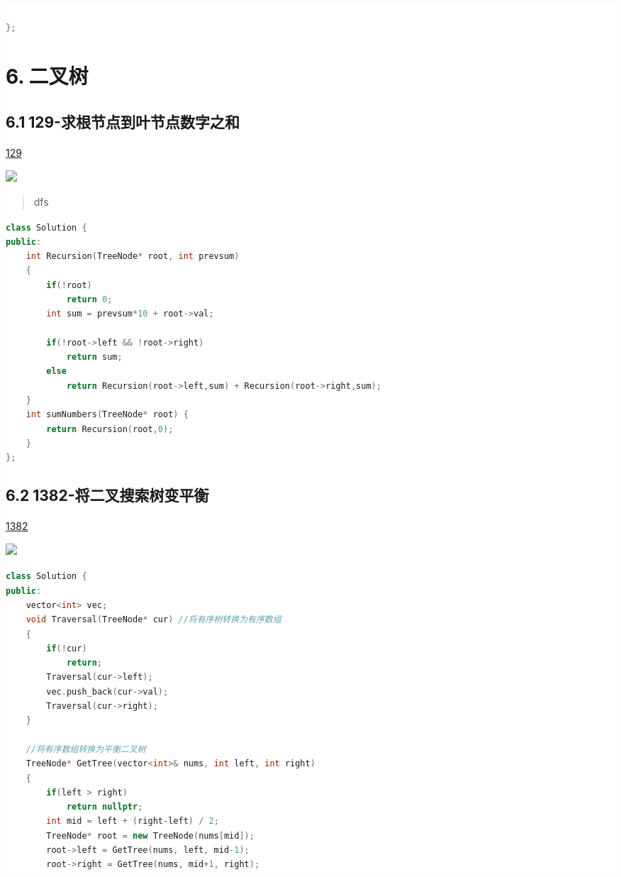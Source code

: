 ```cpp

};
```


# 6. 二叉树
## 6.1 129-求根节点到叶节点数字之和

[129](https://leetcode.cn/problems/sum-root-to-leaf-numbers/description/)

![](/img/add23.png)

>dfs

```cpp
class Solution {
public:
    int Recursion(TreeNode* root, int prevsum)
    {
        if(!root)
            return 0;
        int sum = prevsum*10 + root->val;
        
        if(!root->left && !root->right)
            return sum;
        else
            return Recursion(root->left,sum) + Recursion(root->right,sum);
    }
    int sumNumbers(TreeNode* root) {
        return Recursion(root,0);
    }
};
```


## 6.2 1382-将二叉搜索树变平衡

[1382](https://leetcode.cn/problems/balance-a-binary-search-tree/description/)

![](/img/add24.png)

```cpp
class Solution {
public:
    vector<int> vec;
    void Traversal(TreeNode* cur) //将有序树转换为有序数组
    {
        if(!cur)
            return;
        Traversal(cur->left);
        vec.push_back(cur->val);
        Traversal(cur->right);
    }

    //将有序数组转换为平衡二叉树
    TreeNode* GetTree(vector<int>& nums, int left, int right)
    {
        if(left > right)
            return nullptr;
        int mid = left + (right-left) / 2;
        TreeNode* root = new TreeNode(nums[mid]);
        root->left = GetTree(nums, left, mid-1);
        root->right = GetTree(nums, mid+1, right);
```
